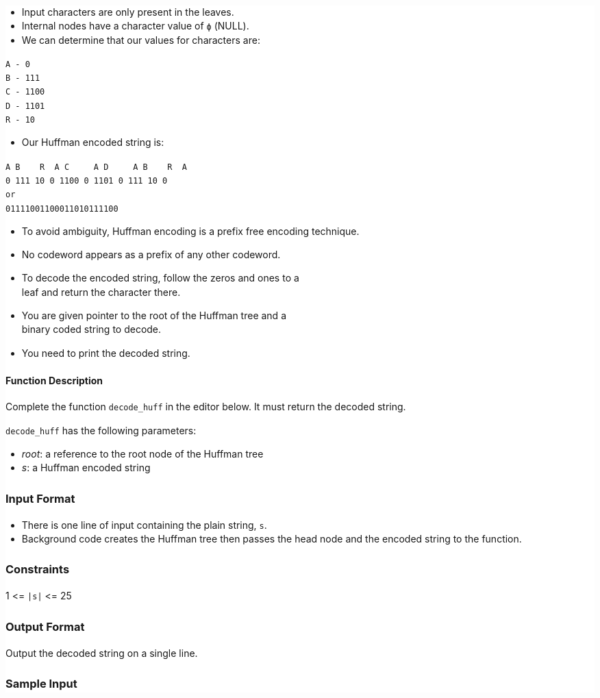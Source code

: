 -   Input characters are only present in the leaves.
-   Internal nodes have a character value of `ϕ` (NULL).
-   We can determine that our values for characters are:

```
A - 0
B - 111
C - 1100
D - 1101
R - 10
```

-   Our Huffman encoded string is:

```
A B    R  A C     A D     A B    R  A
0 111 10 0 1100 0 1101 0 111 10 0
or
01111001100011010111100
```

-   To avoid ambiguity, Huffman encoding is a prefix free encoding
    technique.
-   No codeword appears as a prefix of any other codeword.

-   To decode the encoded string, follow the zeros and ones to a  
    leaf and return the character there.

-   You are given pointer to the root of the Huffman tree and a  
    binary coded string to decode.
-   You need to print the decoded string.

#### Function Description

Complete the function `decode_huff` in the editor below.
It must return the decoded string.

`decode_huff` has the following parameters:

-   _root_: a reference to the root node of the Huffman tree
-   _s_: a Huffman encoded string

### Input Format

-   There is one line of input containing the plain string, `s`.
-   Background code creates the Huffman tree then passes the head
    node and the encoded string to the function.

### Constraints

1 <= `|s|` <= 25

### Output Format

Output the decoded string on a single line.

### Sample Input
